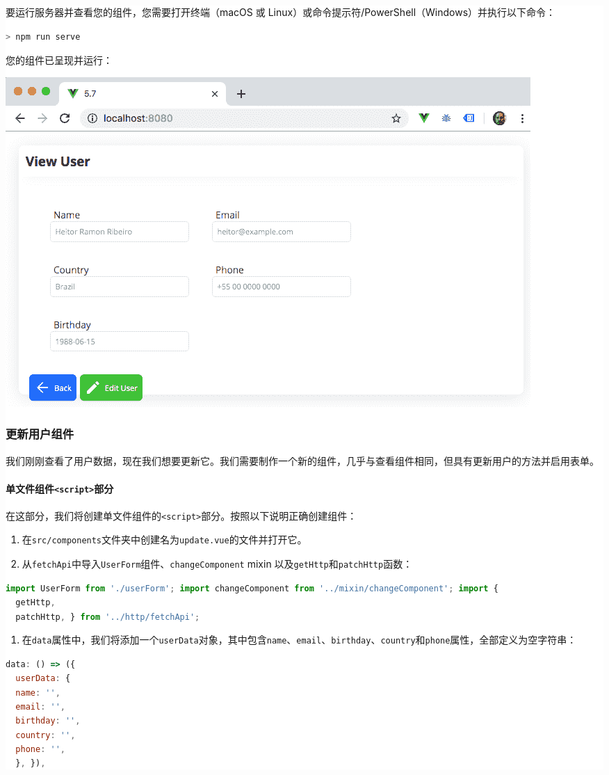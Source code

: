 要运行服务器并查看您的组件，您需要打开终端（macOS 或 Linux）或命令提示符/PowerShell（Windows）并执行以下命令：

```js
> npm run serve
```

您的组件已呈现并运行：

![](img/2c55f576-a545-4245-a55c-163383606213.png)

### 更新用户组件

我们刚刚查看了用户数据，现在我们想要更新它。我们需要制作一个新的组件，几乎与查看组件相同，但具有更新用户的方法并启用表单。

#### 单文件组件`<script>`部分

在这部分，我们将创建单文件组件的`<script>`部分。按照以下说明正确创建组件：

1.  在`src/components`文件夹中创建名为`update.vue`的文件并打开它。

1.  从`fetchApi`中导入`UserForm`组件、`changeComponent` mixin 以及`getHttp`和`patchHttp`函数：

```js
import UserForm from './userForm'; import changeComponent from '../mixin/changeComponent'; import {
  getHttp,
  patchHttp, } from '../http/fetchApi';
```

1.  在`data`属性中，我们将添加一个`userData`对象，其中包含`name`、`email`、`birthday`、`country`和`phone`属性，全部定义为空字符串：

```js
data: () => ({
  userData: {
  name: '',
  email: '',
  birthday: '',
  country: '',
  phone: '',
  }, }),
```
